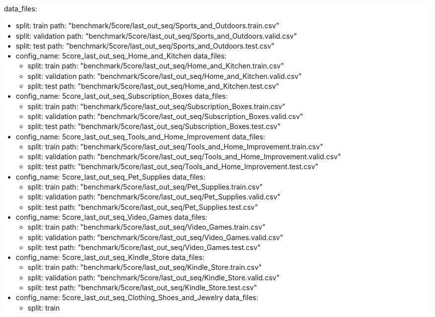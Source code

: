   data_files:
  - split: train
    path: "benchmark/5core/last_out_seq/Sports_and_Outdoors.train.csv"
  - split: validation
    path: "benchmark/5core/last_out_seq/Sports_and_Outdoors.valid.csv"
  - split: test
    path: "benchmark/5core/last_out_seq/Sports_and_Outdoors.test.csv"
- config_name: 5core_last_out_seq_Home_and_Kitchen
  data_files:
  - split: train
    path: "benchmark/5core/last_out_seq/Home_and_Kitchen.train.csv"
  - split: validation
    path: "benchmark/5core/last_out_seq/Home_and_Kitchen.valid.csv"
  - split: test
    path: "benchmark/5core/last_out_seq/Home_and_Kitchen.test.csv"
- config_name: 5core_last_out_seq_Subscription_Boxes
  data_files:
  - split: train
    path: "benchmark/5core/last_out_seq/Subscription_Boxes.train.csv"
  - split: validation
    path: "benchmark/5core/last_out_seq/Subscription_Boxes.valid.csv"
  - split: test
    path: "benchmark/5core/last_out_seq/Subscription_Boxes.test.csv"
- config_name: 5core_last_out_seq_Tools_and_Home_Improvement
  data_files:
  - split: train
    path: "benchmark/5core/last_out_seq/Tools_and_Home_Improvement.train.csv"
  - split: validation
    path: "benchmark/5core/last_out_seq/Tools_and_Home_Improvement.valid.csv"
  - split: test
    path: "benchmark/5core/last_out_seq/Tools_and_Home_Improvement.test.csv"
- config_name: 5core_last_out_seq_Pet_Supplies
  data_files:
  - split: train
    path: "benchmark/5core/last_out_seq/Pet_Supplies.train.csv"
  - split: validation
    path: "benchmark/5core/last_out_seq/Pet_Supplies.valid.csv"
  - split: test
    path: "benchmark/5core/last_out_seq/Pet_Supplies.test.csv"
- config_name: 5core_last_out_seq_Video_Games
  data_files:
  - split: train
    path: "benchmark/5core/last_out_seq/Video_Games.train.csv"
  - split: validation
    path: "benchmark/5core/last_out_seq/Video_Games.valid.csv"
  - split: test
    path: "benchmark/5core/last_out_seq/Video_Games.test.csv"
- config_name: 5core_last_out_seq_Kindle_Store
  data_files:
  - split: train
    path: "benchmark/5core/last_out_seq/Kindle_Store.train.csv"
  - split: validation
    path: "benchmark/5core/last_out_seq/Kindle_Store.valid.csv"
  - split: test
    path: "benchmark/5core/last_out_seq/Kindle_Store.test.csv"
- config_name: 5core_last_out_seq_Clothing_Shoes_and_Jewelry
  data_files:
  - split: train
